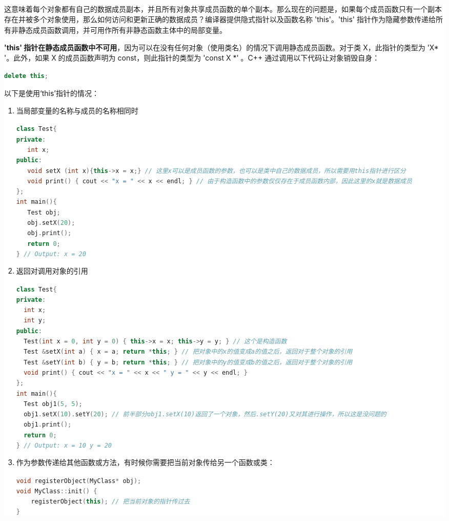 这意味着每个对象都有自己的数据成员副本，并且所有对象共享成员函数的单个副本。那么现在的问题是，如果每个成员函数只有一个副本存在并被多个对象使用，那么如何访问和更新正确的数据成员？编译器提供隐式指针以及函数名称 'this'。'this' 指针作为隐藏参数传递给所有非静态成员函数调用，并可用作所有非静态函数主体中的局部变量。

**'this' 指针在静态成员函数中不可用**，因为可以在没有任何对象（使用类名）的情况下调用静态成员函数。对于类 X，此指针的类型为 'X* '。此外，如果 X 的成员函数声明为 const，则此指针的类型为 'const X *'  。C++ 通过调用以下代码让对象销毁自身：

```c++
delete this;
```

以下是使用‘this’指针的情况：

1. 当局部变量的名称与成员的名称相同时

   ```c++
   class Test{
   private:
      int x;
   public:
      void setX (int x){this->x = x;} // 这里x可以是成员函数的参数，也可以是类中自己的数据成员，所以需要用this指针进行区分
      void print() { cout << "x = " << x << endl; } // 由于构造函数中的参数仅仅存在于成员函数内部，因此这里的x就是数据成员
   };
   int main(){
      Test obj;
      obj.setX(20);
      obj.print();
      return 0;
   } // Output: x = 20
   ```

2. 返回对调用对象的引用

   ```c++
   class Test{
   private:
     int x;
     int y;
   public:
     Test(int x = 0, int y = 0) { this->x = x; this->y = y; } // 这个是构造函数
     Test &setX(int a) { x = a; return *this; } // 把对象中的x的值变成a的值之后，返回对于整个对象的引用
     Test &setY(int b) { y = b; return *this; } // 把对象中的y的值变成b的值之后，返回对于整个对象的引用
     void print() { cout << "x = " << x << " y = " << y << endl; }
   };
   int main(){
     Test obj1(5, 5);
     obj1.setX(10).setY(20); // 前半部分obj1.setX(10)返回了一个对象，然后.setY(20)又对其进行操作，所以这是没问题的
     obj1.print();
     return 0;
   } // Output: x = 10 y = 20
   ```

3. 作为参数传递给其他函数或方法，有时候你需要把当前对象传给另一个函数或类：

   ```c++
   void registerObject(MyClass* obj);
   void MyClass::init() {
       registerObject(this); // 把当前对象的指针传过去
   }
   ```
